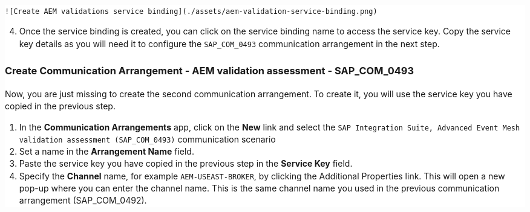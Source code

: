     ![Create AEM validations service binding](./assets/aem-validation-service-binding.png)

4. Once the service binding is created, you can click on the service binding name to access the service key. Copy the service key details as you will need it to configure the `SAP_COM_0493` communication arrangement in the next step.


### Create Communication Arrangement  - AEM validation assessment - SAP_COM_0493

Now, you are just missing to create the second communication arrangement. To create it, you will use the service key you have copied in the previous step.

1. In the **Communication Arrangements** app, click on the **New** link and select the `SAP Integration Suite, Advanced Event Mesh validation assessment (SAP_COM_0493)` communication scenario
2. Set a name in the **Arrangement Name** field.
3. Paste the service key you have copied in the previous step in the **Service Key** field.
4. Specify the **Channel** name, for example `AEM-USEAST-BROKER`, by clicking the Additional Properties link. This will open a new pop-up where you can enter the channel name. This is the same channel name you used in the previous communication arrangement (SAP_COM_0492).
